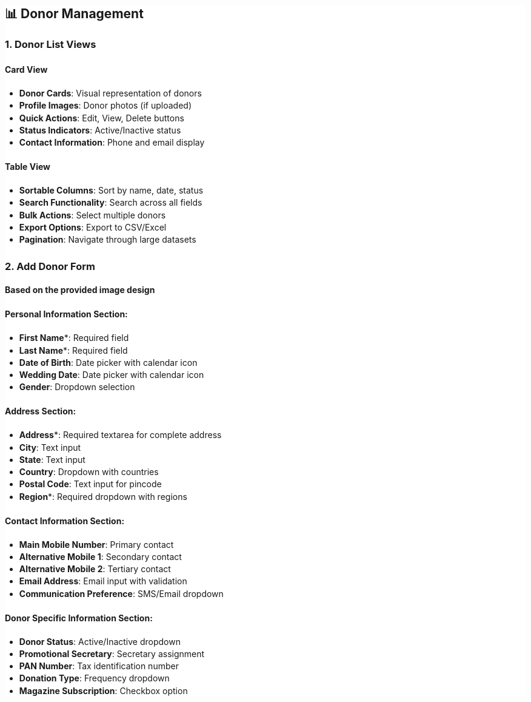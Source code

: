 ## 📊 Donor Management

### 1. Donor List Views

#### Card View
- **Donor Cards**: Visual representation of donors
- **Profile Images**: Donor photos (if uploaded)
- **Quick Actions**: Edit, View, Delete buttons
- **Status Indicators**: Active/Inactive status
- **Contact Information**: Phone and email display

#### Table View
- **Sortable Columns**: Sort by name, date, status
- **Search Functionality**: Search across all fields
- **Bulk Actions**: Select multiple donors
- **Export Options**: Export to CSV/Excel
- **Pagination**: Navigate through large datasets

### 2. Add Donor Form
**Based on the provided image design**

#### Personal Information Section:
- **First Name***: Required field
- **Last Name***: Required field
- **Date of Birth**: Date picker with calendar icon
- **Wedding Date**: Date picker with calendar icon
- **Gender**: Dropdown selection

#### Address Section:
- **Address***: Required textarea for complete address
- **City**: Text input
- **State**: Text input
- **Country**: Dropdown with countries
- **Postal Code**: Text input for pincode
- **Region***: Required dropdown with regions

#### Contact Information Section:
- **Main Mobile Number**: Primary contact
- **Alternative Mobile 1**: Secondary contact
- **Alternative Mobile 2**: Tertiary contact
- **Email Address**: Email input with validation
- **Communication Preference**: SMS/Email dropdown

#### Donor Specific Information Section:
- **Donor Status**: Active/Inactive dropdown
- **Promotional Secretary**: Secretary assignment
- **PAN Number**: Tax identification number
- **Donation Type**: Frequency dropdown
- **Magazine Subscription**: Checkbox option
